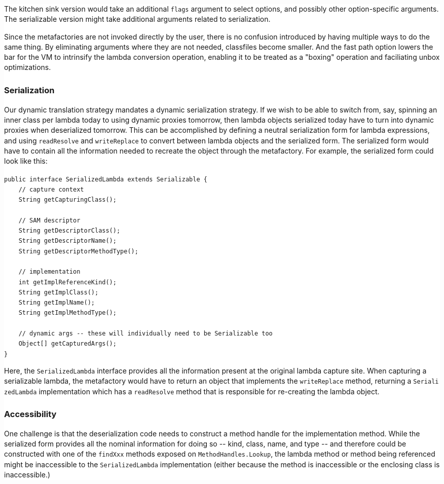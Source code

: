 The kitchen sink version would take an additional `flags` argument to select options, and possibly other option-specific arguments. The serializable version might take additional arguments related to serialization.

Since the metafactories are not invoked directly by the user, there is no confusion introduced by having multiple ways to do the same thing. By eliminating arguments where they are not needed, classfiles become smaller. And the fast path option lowers the bar for the VM to intrinsify the lambda conversion operation, enabling it to be treated as a "boxing" operation and faciliating unbox optimizations.

### Serialization

Our dynamic translation strategy mandates a dynamic serialization strategy. If we wish to be able to switch from, say, spinning an inner class per lambda today to using dynamic proxies tomorrow, then lambda objects serialized today have to turn into dynamic proxies when deserialized tomorrow. This can be accomplished by defining a neutral serialization form for lambda expressions, and using `readResolve` and `writeReplace` to convert between lambda objects and the serialized form. The serialized form would have to contain all the information needed to recreate the object through the metafactory. For example, the serialized form could look like this:

```
public interface SerializedLambda extends Serializable {
    // capture context
    String getCapturingClass();

    // SAM descriptor
    String getDescriptorClass();
    String getDescriptorName();
    String getDescriptorMethodType();

    // implementation
    int getImplReferenceKind();
    String getImplClass();
    String getImplName();
    String getImplMethodType();

    // dynamic args -- these will individually need to be Serializable too
    Object[] getCapturedArgs();
}
```

Here, the `SerializedLambda` interface provides all the information present at the original lambda capture site. When capturing a serializable lambda, the metafactory would have to return an object that implements the `writeReplace` method, returning a `SerializedLambda` implementation which has a `readResolve` method that is responsible for re-creating the lambda object.

### Accessibility

One challenge is that the deserialization code needs to construct a method handle for the implementation method. While the serialized form provides all the nominal information for doing so -- kind, class, name, and type -- and therefore could be constructed with one of the `findXxx` methods exposed on `MethodHandles.Lookup`, the lambda method or method being referenced might be inaccessible to the `SerializedLambda` implementation (either because the method is inaccessible or the enclosing class is inaccessible.)
